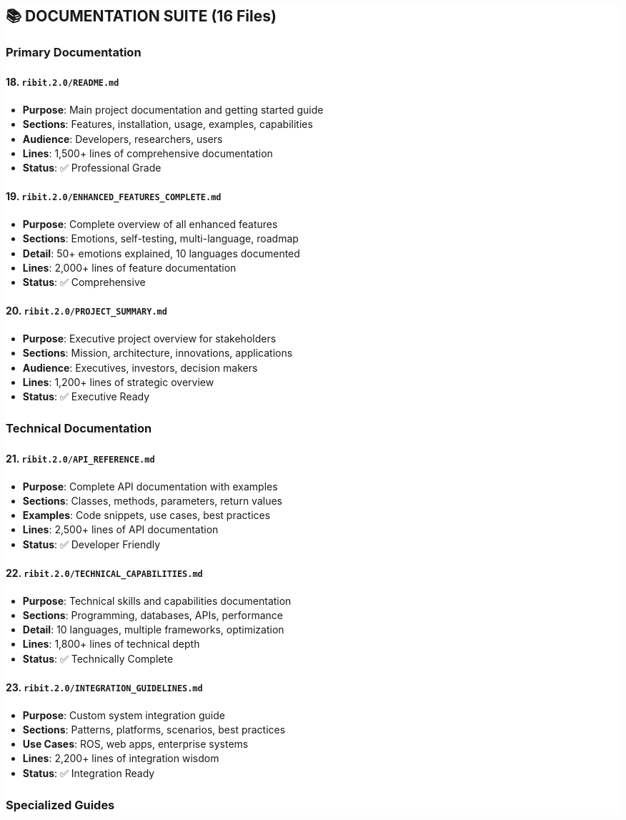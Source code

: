 
## 📚 **DOCUMENTATION SUITE (16 Files)**

### **Primary Documentation**

#### **18. `ribit.2.0/README.md`**
- **Purpose**: Main project documentation and getting started guide
- **Sections**: Features, installation, usage, examples, capabilities
- **Audience**: Developers, researchers, users
- **Lines**: 1,500+ lines of comprehensive documentation
- **Status**: ✅ Professional Grade

#### **19. `ribit.2.0/ENHANCED_FEATURES_COMPLETE.md`**
- **Purpose**: Complete overview of all enhanced features
- **Sections**: Emotions, self-testing, multi-language, roadmap
- **Detail**: 50+ emotions explained, 10 languages documented
- **Lines**: 2,000+ lines of feature documentation
- **Status**: ✅ Comprehensive

#### **20. `ribit.2.0/PROJECT_SUMMARY.md`**
- **Purpose**: Executive project overview for stakeholders
- **Sections**: Mission, architecture, innovations, applications
- **Audience**: Executives, investors, decision makers
- **Lines**: 1,200+ lines of strategic overview
- **Status**: ✅ Executive Ready

### **Technical Documentation**

#### **21. `ribit.2.0/API_REFERENCE.md`**
- **Purpose**: Complete API documentation with examples
- **Sections**: Classes, methods, parameters, return values
- **Examples**: Code snippets, use cases, best practices
- **Lines**: 2,500+ lines of API documentation
- **Status**: ✅ Developer Friendly

#### **22. `ribit.2.0/TECHNICAL_CAPABILITIES.md`**
- **Purpose**: Technical skills and capabilities documentation
- **Sections**: Programming, databases, APIs, performance
- **Detail**: 10 languages, multiple frameworks, optimization
- **Lines**: 1,800+ lines of technical depth
- **Status**: ✅ Technically Complete

#### **23. `ribit.2.0/INTEGRATION_GUIDELINES.md`**
- **Purpose**: Custom system integration guide
- **Sections**: Patterns, platforms, scenarios, best practices
- **Use Cases**: ROS, web apps, enterprise systems
- **Lines**: 2,200+ lines of integration wisdom
- **Status**: ✅ Integration Ready

### **Specialized Guides**

